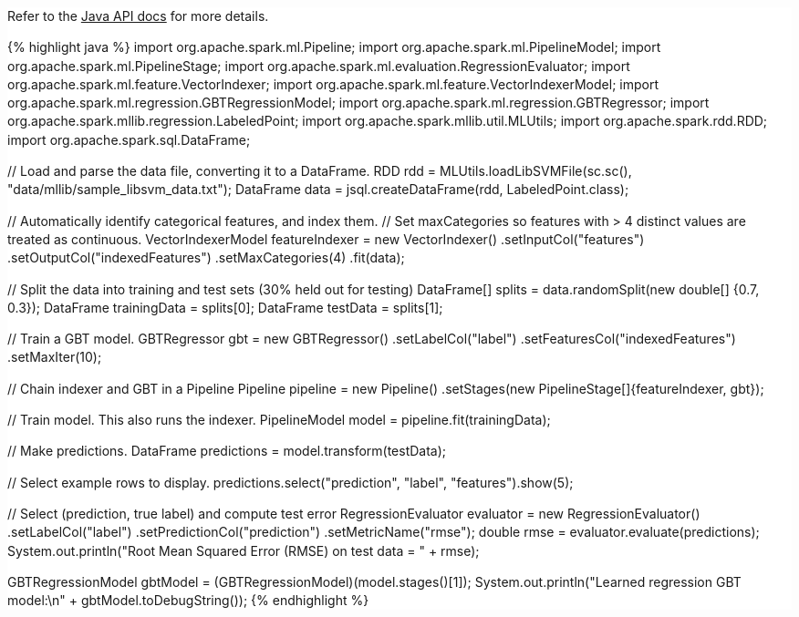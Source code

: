<div data-lang="java" markdown="1">

Refer to the [Java API docs](api/java/org/apache/spark/ml/regression/GBTRegressor.html) for more details.

{% highlight java %}
import org.apache.spark.ml.Pipeline;
import org.apache.spark.ml.PipelineModel;
import org.apache.spark.ml.PipelineStage;
import org.apache.spark.ml.evaluation.RegressionEvaluator;
import org.apache.spark.ml.feature.VectorIndexer;
import org.apache.spark.ml.feature.VectorIndexerModel;
import org.apache.spark.ml.regression.GBTRegressionModel;
import org.apache.spark.ml.regression.GBTRegressor;
import org.apache.spark.mllib.regression.LabeledPoint;
import org.apache.spark.mllib.util.MLUtils;
import org.apache.spark.rdd.RDD;
import org.apache.spark.sql.DataFrame;

// Load and parse the data file, converting it to a DataFrame.
RDD<LabeledPoint> rdd = MLUtils.loadLibSVMFile(sc.sc(), "data/mllib/sample_libsvm_data.txt");
DataFrame data = jsql.createDataFrame(rdd, LabeledPoint.class);

// Automatically identify categorical features, and index them.
// Set maxCategories so features with > 4 distinct values are treated as continuous.
VectorIndexerModel featureIndexer = new VectorIndexer()
  .setInputCol("features")
  .setOutputCol("indexedFeatures")
  .setMaxCategories(4)
  .fit(data);

// Split the data into training and test sets (30% held out for testing)
DataFrame[] splits = data.randomSplit(new double[] {0.7, 0.3});
DataFrame trainingData = splits[0];
DataFrame testData = splits[1];

// Train a GBT model.
GBTRegressor gbt = new GBTRegressor()
  .setLabelCol("label")
  .setFeaturesCol("indexedFeatures")
  .setMaxIter(10);

// Chain indexer and GBT in a Pipeline
Pipeline pipeline = new Pipeline()
  .setStages(new PipelineStage[]{featureIndexer, gbt});

// Train model.  This also runs the indexer.
PipelineModel model = pipeline.fit(trainingData);

// Make predictions.
DataFrame predictions = model.transform(testData);

// Select example rows to display.
predictions.select("prediction", "label", "features").show(5);

// Select (prediction, true label) and compute test error
RegressionEvaluator evaluator = new RegressionEvaluator()
  .setLabelCol("label")
  .setPredictionCol("prediction")
  .setMetricName("rmse");
double rmse = evaluator.evaluate(predictions);
System.out.println("Root Mean Squared Error (RMSE) on test data = " + rmse);

GBTRegressionModel gbtModel =
  (GBTRegressionModel)(model.stages()[1]);
System.out.println("Learned regression GBT model:\n" + gbtModel.toDebugString());
{% endhighlight %}
</div>
